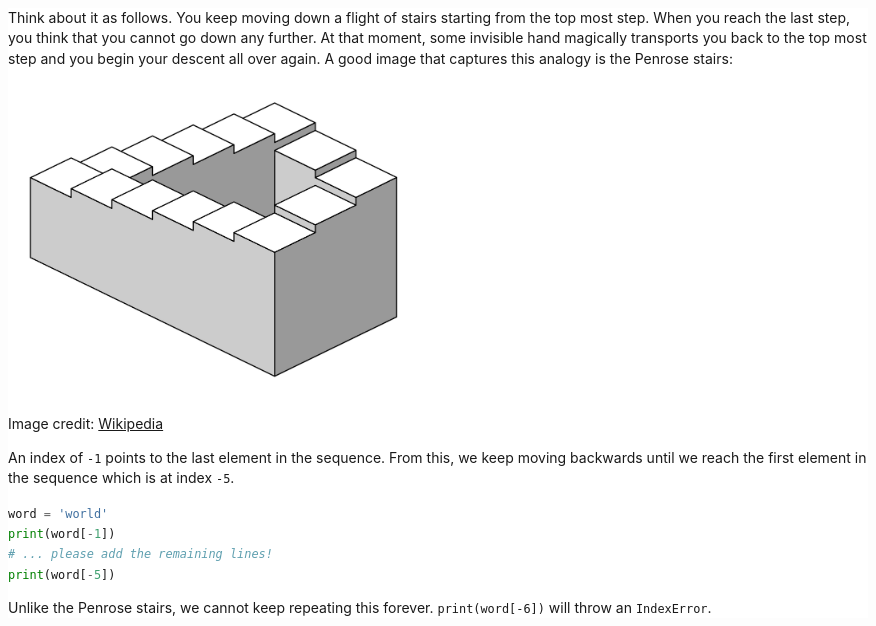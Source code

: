 Think about it as follows. You keep moving down a flight of stairs starting from the top most step. When you reach the last step, you think that you cannot go down any further. At that moment, some invisible hand magically transports you back to the top most step and you begin your descent all over again. A good image that captures this analogy is the Penrose stairs:

<img src="../assets/images/img-029.png" style="zoom:40%;" />

Image credit: [Wikipedia](https://en.wikipedia.org/wiki/Penrose_stairs#/media/File:Impossible_staircase.svg)

An index of `-1` points to the last element in the sequence. From this, we keep moving backwards until we reach the first element in the sequence which is at index `-5`.

```python
word = 'world'
print(word[-1])
# ... please add the remaining lines!
print(word[-5])
```

Unlike the Penrose stairs, we cannot keep repeating this forever. `print(word[-6])` will throw an `IndexError`.
